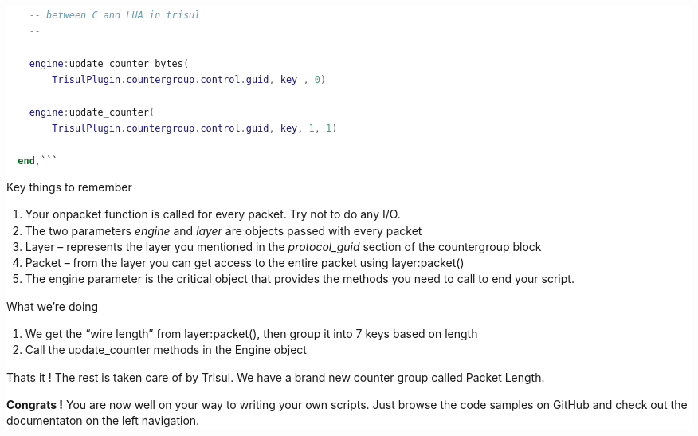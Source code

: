 ```lua
    -- between C and LUA in trisul
    --

    engine:update_counter_bytes( 
        TrisulPlugin.countergroup.control.guid, key , 0)

    engine:update_counter( 
        TrisulPlugin.countergroup.control.guid, key, 1, 1)

  end,```
```

Key things to remember

1. Your onpacket function is called for every packet. Try not to do any I/O.
2. The two parameters *engine* and *layer* are objects passed with every packet
3. Layer – represents the layer you mentioned in the *protocol_guid* section of the countergroup block
4. Packet – from the layer you can get access to the entire packet using layer:packet()
5. The engine parameter is the critical object that provides the methods you need to call to end your script.

What we’re doing

1. We get the “wire length” from layer:packet(), then group it into 7 keys based on length
2. Call the update_counter methods in the [Engine object](/docs/lua/obj_engine)

Thats it ! The rest is taken care of by Trisul. We have a brand new counter group called Packet Length.

**Congrats !** You are now well on your way to writing your own scripts. Just browse the code samples on [GitHub](https://github.com/trisulnsm/trisul-scripts/tree/master/lua) and check out the documentaton on the left navigation.

